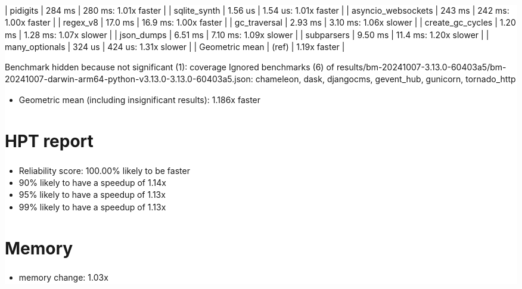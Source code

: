 | pidigits                         | 284 ms                                                 | 280 ms: 1.01x faster                                                  |
| sqlite_synth                     | 1.56 us                                                | 1.54 us: 1.01x faster                                                 |
| asyncio_websockets               | 243 ms                                                 | 242 ms: 1.00x faster                                                  |
| regex_v8                         | 17.0 ms                                                | 16.9 ms: 1.00x faster                                                 |
| gc_traversal                     | 2.93 ms                                                | 3.10 ms: 1.06x slower                                                 |
| create_gc_cycles                 | 1.20 ms                                                | 1.28 ms: 1.07x slower                                                 |
| json_dumps                       | 6.51 ms                                                | 7.10 ms: 1.09x slower                                                 |
| subparsers                       | 9.50 ms                                                | 11.4 ms: 1.20x slower                                                 |
| many_optionals                   | 324 us                                                 | 424 us: 1.31x slower                                                  |
| Geometric mean                   | (ref)                                                  | 1.19x faster                                                          |

Benchmark hidden because not significant (1): coverage
Ignored benchmarks (6) of results/bm-20241007-3.13.0-60403a5/bm-20241007-darwin-arm64-python-v3.13.0-3.13.0-60403a5.json: chameleon, dask, djangocms, gevent_hub, gunicorn, tornado_http

- Geometric mean (including insignificant results): 1.186x faster

# HPT report

- Reliability score: 100.00% likely to be faster
- 90% likely to have a speedup of 1.14x
- 95% likely to have a speedup of 1.13x
- 99% likely to have a speedup of 1.13x

# Memory
- memory change: 1.03x
